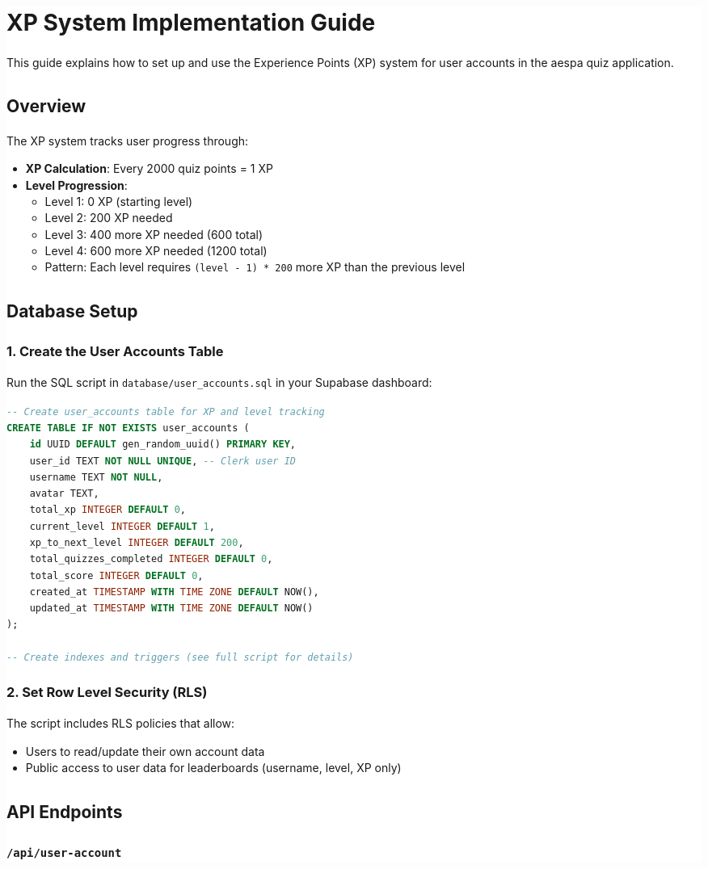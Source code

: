 # XP System Implementation Guide

This guide explains how to set up and use the Experience Points (XP) system for user accounts in the aespa quiz application.

## Overview

The XP system tracks user progress through:
- **XP Calculation**: Every 2000 quiz points = 1 XP
- **Level Progression**: 
  - Level 1: 0 XP (starting level)
  - Level 2: 200 XP needed
  - Level 3: 400 more XP needed (600 total)
  - Level 4: 600 more XP needed (1200 total)
  - Pattern: Each level requires `(level - 1) * 200` more XP than the previous level

## Database Setup

### 1. Create the User Accounts Table

Run the SQL script in `database/user_accounts.sql` in your Supabase dashboard:

```sql
-- Create user_accounts table for XP and level tracking
CREATE TABLE IF NOT EXISTS user_accounts (
    id UUID DEFAULT gen_random_uuid() PRIMARY KEY,
    user_id TEXT NOT NULL UNIQUE, -- Clerk user ID
    username TEXT NOT NULL,
    avatar TEXT,
    total_xp INTEGER DEFAULT 0,
    current_level INTEGER DEFAULT 1,
    xp_to_next_level INTEGER DEFAULT 200,
    total_quizzes_completed INTEGER DEFAULT 0,
    total_score INTEGER DEFAULT 0,
    created_at TIMESTAMP WITH TIME ZONE DEFAULT NOW(),
    updated_at TIMESTAMP WITH TIME ZONE DEFAULT NOW()
);

-- Create indexes and triggers (see full script for details)
```

### 2. Set Row Level Security (RLS)

The script includes RLS policies that allow:
- Users to read/update their own account data
- Public access to user data for leaderboards (username, level, XP only)

## API Endpoints

### `/api/user-account`
